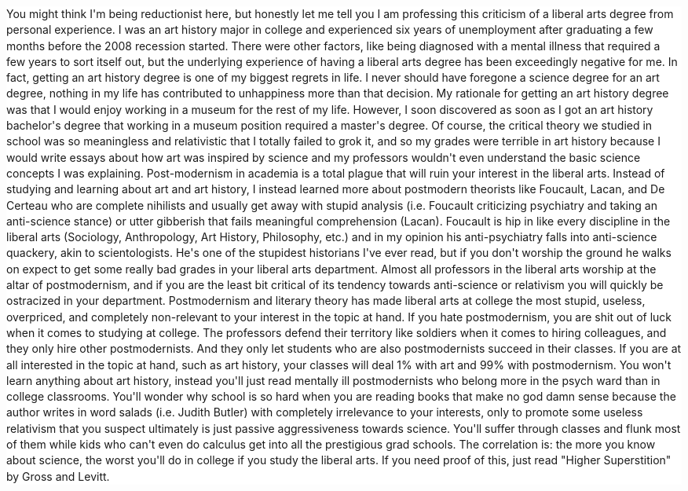 You might think I'm being reductionist here, but honestly let me tell you I am professing this criticism of a liberal arts degree from personal experience. I was an art history major in college and experienced six years of unemployment after graduating a few months before the 2008 recession started. There were other factors, like being diagnosed with a mental illness that required a few years to sort itself out, but the underlying experience of having a liberal arts degree has been exceedingly negative for me. In fact, getting an art history degree is one of my biggest regrets in life. I never should have foregone a science degree for an art degree, nothing in my life has contributed to unhappiness more than that decision. My rationale for getting an art history degree was that I would enjoy working in a museum for the rest of my life. However, I soon discovered as soon as I got an art history bachelor's degree that working in a museum position required a master's degree. Of course, the critical theory we studied in school was so meaningless and relativistic that I totally failed to grok it, and so my grades were terrible in art history because I would write essays about how art was inspired by science and my professors wouldn't even understand the basic science concepts I was explaining. Post-modernism in academia is a total plague that will ruin your interest in the liberal arts. Instead of studying and learning about art and art history, I instead learned more about postmodern theorists like Foucault, Lacan, and De Certeau who are complete nihilists and usually get away with stupid analysis (i.e. Foucault criticizing psychiatry and taking an anti-science stance) or utter gibberish that fails meaningful comprehension (Lacan). Foucault is hip in like every discipline in the liberal arts (Sociology, Anthropology, Art History, Philosophy, etc.) and in my opinion his anti-psychiatry falls into anti-science quackery, akin to scientologists. He's one of the stupidest historians I've ever read, but if you don't worship the ground he walks on expect to get some really bad grades in your liberal arts department. Almost all professors in the liberal arts worship at the altar of postmodernism, and if you are the least bit critical of its tendency towards anti-science or relativism you will quickly be ostracized in your department. Postmodernism and literary theory has made liberal arts at college the most stupid, useless, overpriced, and completely non-relevant to your interest in the topic at hand. If you hate postmodernism, you are shit out of luck when it comes to studying at college. The professors defend their territory like soldiers when it comes to hiring colleagues, and they only hire other postmodernists. And they only let students who are also postmodernists succeed in their classes. If you are at all interested in the topic at hand, such as art history, your classes will deal 1% with art and 99% with postmodernism. You won't learn anything about art history, instead you'll just read mentally ill postmodernists who belong more in the psych ward than in college classrooms. You'll wonder why school is so hard when you are reading books that make no god damn sense because the author writes in word salads (i.e. Judith Butler) with completely irrelevance to your interests, only to promote some useless relativism that you suspect ultimately is just passive aggressiveness towards science. You'll suffer through classes and flunk most of them while kids who can't even do calculus get into all the prestigious grad schools. The correlation is: the more you know about science, the worst you'll do in college if you study the liberal arts. If you need proof of this, just read "Higher Superstition" by Gross and Levitt.
